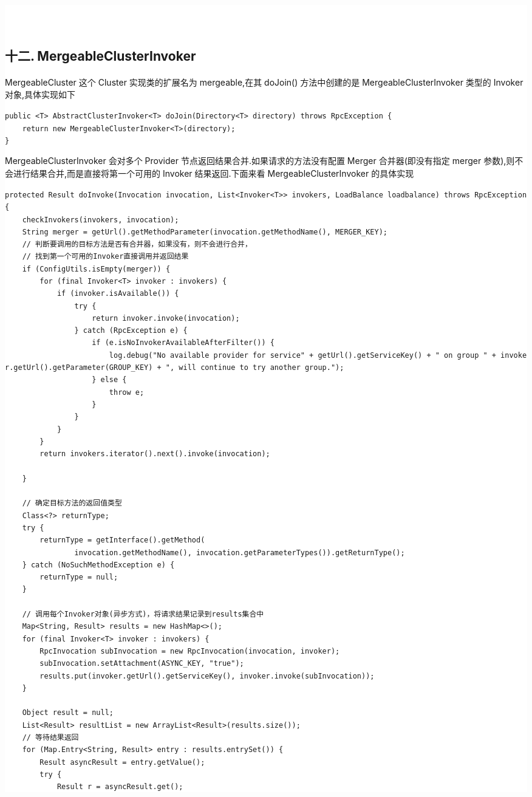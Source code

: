 

<br><br>
## <span id="jump12">十二. MergeableClusterInvoker</span>

MergeableCluster 这个 Cluster 实现类的扩展名为 mergeable,在其 doJoin() 方法中创建的是 MergeableClusterInvoker 类型的 Invoker 对象,具体实现如下
```
public <T> AbstractClusterInvoker<T> doJoin(Directory<T> directory) throws RpcException {
    return new MergeableClusterInvoker<T>(directory);
}
```

MergeableClusterInvoker 会对多个 Provider 节点返回结果合并.如果请求的方法没有配置 Merger 合并器(即没有指定 merger 参数),则不会进行结果合并,而是直接将第一个可用的 Invoker 结果返回.下面来看 MergeableClusterInvoker 的具体实现
```
protected Result doInvoke(Invocation invocation, List<Invoker<T>> invokers, LoadBalance loadbalance) throws RpcException {
    checkInvokers(invokers, invocation);
    String merger = getUrl().getMethodParameter(invocation.getMethodName(), MERGER_KEY);
    // 判断要调用的目标方法是否有合并器，如果没有，则不会进行合并，
    // 找到第一个可用的Invoker直接调用并返回结果
    if (ConfigUtils.isEmpty(merger)) {
        for (final Invoker<T> invoker : invokers) {
            if (invoker.isAvailable()) {
                try {
                    return invoker.invoke(invocation);
                } catch (RpcException e) {
                    if (e.isNoInvokerAvailableAfterFilter()) {
                        log.debug("No available provider for service" + getUrl().getServiceKey() + " on group " + invoker.getUrl().getParameter(GROUP_KEY) + ", will continue to try another group.");
                    } else {
                        throw e;
                    }
                }
            }
        }
        return invokers.iterator().next().invoke(invocation);

    }

    // 确定目标方法的返回值类型
    Class<?> returnType;
    try {
        returnType = getInterface().getMethod(
                invocation.getMethodName(), invocation.getParameterTypes()).getReturnType();
    } catch (NoSuchMethodException e) {
        returnType = null;
    }

    // 调用每个Invoker对象(异步方式)，将请求结果记录到results集合中
    Map<String, Result> results = new HashMap<>();
    for (final Invoker<T> invoker : invokers) {
        RpcInvocation subInvocation = new RpcInvocation(invocation, invoker);
        subInvocation.setAttachment(ASYNC_KEY, "true");
        results.put(invoker.getUrl().getServiceKey(), invoker.invoke(subInvocation));
    }

    Object result = null;
    List<Result> resultList = new ArrayList<Result>(results.size());
    // 等待结果返回
    for (Map.Entry<String, Result> entry : results.entrySet()) {
        Result asyncResult = entry.getValue();
        try {
            Result r = asyncResult.get();
```